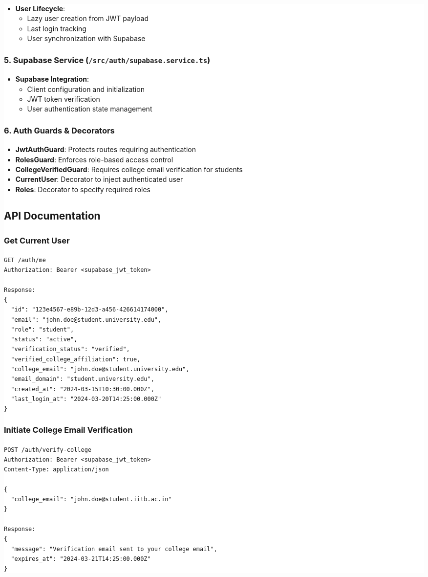 - **User Lifecycle**:
  - Lazy user creation from JWT payload
  - Last login tracking
  - User synchronization with Supabase

### 5. Supabase Service (`/src/auth/supabase.service.ts`)
- **Supabase Integration**:
  - Client configuration and initialization
  - JWT token verification
  - User authentication state management

### 6. Auth Guards & Decorators
- **JwtAuthGuard**: Protects routes requiring authentication
- **RolesGuard**: Enforces role-based access control
- **CollegeVerifiedGuard**: Requires college email verification for students
- **CurrentUser**: Decorator to inject authenticated user
- **Roles**: Decorator to specify required roles

## API Documentation

### Get Current User
```http
GET /auth/me
Authorization: Bearer <supabase_jwt_token>

Response:
{
  "id": "123e4567-e89b-12d3-a456-426614174000",
  "email": "john.doe@student.university.edu",
  "role": "student",
  "status": "active",
  "verification_status": "verified",
  "verified_college_affiliation": true,
  "college_email": "john.doe@student.university.edu",
  "email_domain": "student.university.edu",
  "created_at": "2024-03-15T10:30:00.000Z",
  "last_login_at": "2024-03-20T14:25:00.000Z"
}
```

### Initiate College Email Verification
```http
POST /auth/verify-college
Authorization: Bearer <supabase_jwt_token>
Content-Type: application/json

{
  "college_email": "john.doe@student.iitb.ac.in"
}

Response:
{
  "message": "Verification email sent to your college email",
  "expires_at": "2024-03-21T14:25:00.000Z"
}
```
